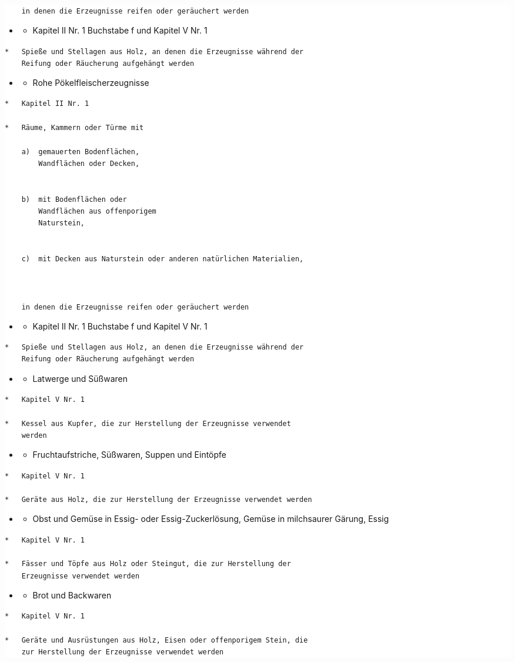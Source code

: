 
        in denen die Erzeugnisse reifen oder geräuchert werden


*    *   Kapitel II Nr. 1 Buchstabe f und Kapitel V Nr. 1

    *   Spieße und Stellagen aus Holz, an denen die Erzeugnisse während der
        Reifung oder Räucherung aufgehängt werden


*    *   Rohe Pökelfleischerzeugnisse

    *   Kapitel II Nr. 1

    *   Räume, Kammern oder Türme mit

        a)  gemauerten Bodenflächen,
            Wandflächen oder Decken,


        b)  mit Bodenflächen oder
            Wandflächen aus offenporigem
            Naturstein,


        c)  mit Decken aus Naturstein oder anderen natürlichen Materialien,



        in denen die Erzeugnisse reifen oder geräuchert werden


*    *   Kapitel II Nr. 1 Buchstabe f und Kapitel V Nr. 1

    *   Spieße und Stellagen aus Holz, an denen die Erzeugnisse während der
        Reifung oder Räucherung aufgehängt werden


*    *   Latwerge und Süßwaren

    *   Kapitel V Nr. 1

    *   Kessel aus Kupfer, die zur Herstellung der Erzeugnisse verwendet
        werden


*    *   Fruchtaufstriche, Süßwaren, Suppen und Eintöpfe

    *   Kapitel V Nr. 1

    *   Geräte aus Holz, die zur Herstellung der Erzeugnisse verwendet werden


*    *   Obst und Gemüse in Essig- oder Essig-Zuckerlösung, Gemüse in
        milchsaurer Gärung, Essig

    *   Kapitel V Nr. 1

    *   Fässer und Töpfe aus Holz oder Steingut, die zur Herstellung der
        Erzeugnisse verwendet werden


*    *   Brot und Backwaren

    *   Kapitel V Nr. 1

    *   Geräte und Ausrüstungen aus Holz, Eisen oder offenporigem Stein, die
        zur Herstellung der Erzeugnisse verwendet werden

